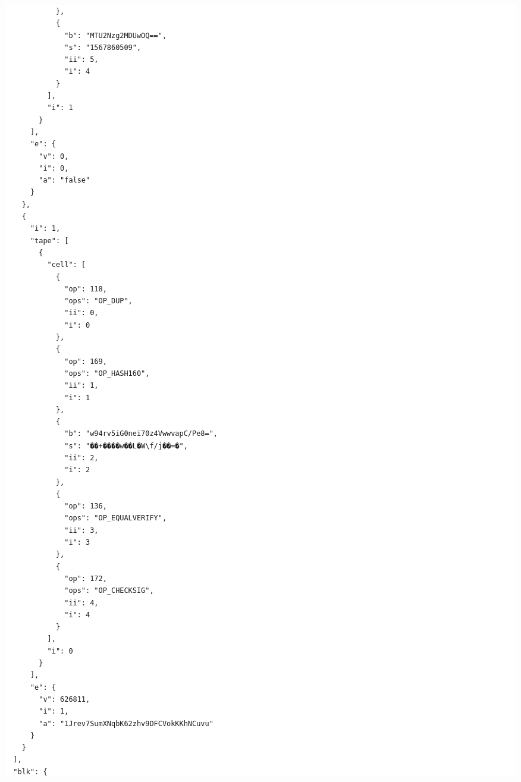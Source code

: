                 },
                {
                  "b": "MTU2Nzg2MDUwOQ==",
                  "s": "1567860509",
                  "ii": 5,
                  "i": 4
                }
              ],
              "i": 1
            }
          ],
          "e": {
            "v": 0,
            "i": 0,
            "a": "false"
          }
        },
        {
          "i": 1,
          "tape": [
            {
              "cell": [
                {
                  "op": 118,
                  "ops": "OP_DUP",
                  "ii": 0,
                  "i": 0
                },
                {
                  "op": 169,
                  "ops": "OP_HASH160",
                  "ii": 1,
                  "i": 1
                },
                {
                  "b": "w94rv5iG0nei70z4VwwvapC/Pe8=",
                  "s": "��+����w��L�W\f/j��=�",
                  "ii": 2,
                  "i": 2
                },
                {
                  "op": 136,
                  "ops": "OP_EQUALVERIFY",
                  "ii": 3,
                  "i": 3
                },
                {
                  "op": 172,
                  "ops": "OP_CHECKSIG",
                  "ii": 4,
                  "i": 4
                }
              ],
              "i": 0
            }
          ],
          "e": {
            "v": 626811,
            "i": 1,
            "a": "1Jrev7SumXNqbK62zhv9DFCVokKKhNCuvu"
          }
        }
      ],
      "blk": {